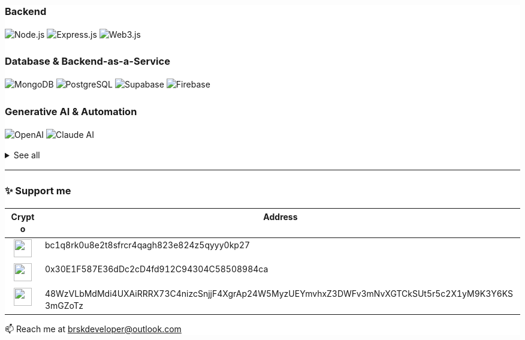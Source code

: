 ### Backend
![Node.js](https://img.shields.io/badge/node.js-6DA55F?style=for-the-badge&logo=node.js&logoColor=white)
![Express.js](https://img.shields.io/badge/express.js-%23404d59.svg?style=for-the-badge&logo=express&logoColor=%2361DAFB)
![Web3.js](https://img.shields.io/badge/web3.js-F16822?style=for-the-badge&logo=web3.js&logoColor=white)

### Database & Backend-as-a-Service
![MongoDB](https://img.shields.io/badge/MongoDB-%234ea94b.svg?style=for-the-badge&logo=mongodb&logoColor=white)
![PostgreSQL](https://img.shields.io/badge/postgres-%23316192.svg?style=for-the-badge&logo=postgresql&logoColor=white)
![Supabase](https://img.shields.io/badge/Supabase-3ECF8E?style=for-the-badge&logo=supabase&logoColor=white)
![Firebase](https://img.shields.io/badge/Firebase-FFCA28?style=for-the-badge&logo=firebase&logoColor=black)

### Generative AI & Automation
![OpenAI](https://img.shields.io/badge/OpenAI-412991?style=for-the-badge&logo=openai&logoColor=white)
![Claude AI](https://img.shields.io/badge/Claude%20AI-000000.svg?style=for-the-badge&logo=anthropic&logoColor=white)

<details><summary>See all</summary></details>

---

### ✨ Support me

| Crypto                                      | Address                                      |
|:-------------------------------------------:|---------------------------------------------|
| <img src="https://cdn.simpleicons.org/bitcoin" width="30" height="30" />   | bc1q8rk0u8e2t8sfrcr4qagh823e824z5qyyy0kp27       |
| <img src="https://cdn.simpleicons.org/ethereum" width="30" height="30" />  | 0x30E1F587E36dDc2cD4fd912C94304C58508984ca        |
| <img src="https://cdn.simpleicons.org/monero" width="30" height="30" />    | 48WzVLbMdMdi4UXAiRRRX73C4nizcSnjjF4XgrAp24W5MyzUEYmvhxZ3DWFv3mNvXGTCkSUt5r5c2X1yM9K3Y6KS3mGZoTz |

📫 Reach me at [brskdeveloper@outlook.com](mailto:brskdeveloper@outlook.com)
